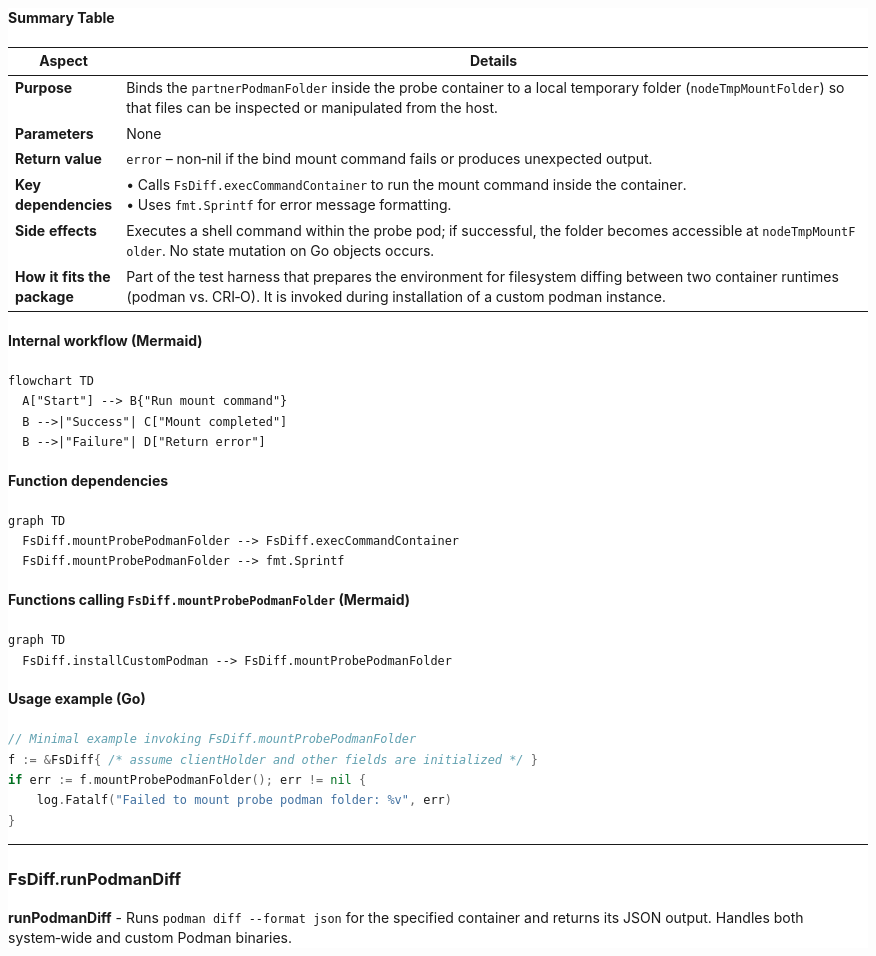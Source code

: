 #### Summary Table

| Aspect | Details |
|--------|---------|
| **Purpose** | Binds the `partnerPodmanFolder` inside the probe container to a local temporary folder (`nodeTmpMountFolder`) so that files can be inspected or manipulated from the host. |
| **Parameters** | None |
| **Return value** | `error` – non‑nil if the bind mount command fails or produces unexpected output. |
| **Key dependencies** | • Calls `FsDiff.execCommandContainer` to run the mount command inside the container.<br>• Uses `fmt.Sprintf` for error message formatting. |
| **Side effects** | Executes a shell command within the probe pod; if successful, the folder becomes accessible at `nodeTmpMountFolder`. No state mutation on Go objects occurs. |
| **How it fits the package** | Part of the test harness that prepares the environment for filesystem diffing between two container runtimes (podman vs. CRI‑O). It is invoked during installation of a custom podman instance. |

#### Internal workflow (Mermaid)

```mermaid
flowchart TD
  A["Start"] --> B{"Run mount command"}
  B -->|"Success"| C["Mount completed"]
  B -->|"Failure"| D["Return error"]
```

#### Function dependencies

```mermaid
graph TD
  FsDiff.mountProbePodmanFolder --> FsDiff.execCommandContainer
  FsDiff.mountProbePodmanFolder --> fmt.Sprintf
```

#### Functions calling `FsDiff.mountProbePodmanFolder` (Mermaid)

```mermaid
graph TD
  FsDiff.installCustomPodman --> FsDiff.mountProbePodmanFolder
```

#### Usage example (Go)

```go
// Minimal example invoking FsDiff.mountProbePodmanFolder
f := &FsDiff{ /* assume clientHolder and other fields are initialized */ }
if err := f.mountProbePodmanFolder(); err != nil {
    log.Fatalf("Failed to mount probe podman folder: %v", err)
}
```

---

### FsDiff.runPodmanDiff

**runPodmanDiff** - Runs `podman diff --format json` for the specified container and returns its JSON output. Handles both system‑wide and custom Podman binaries.
